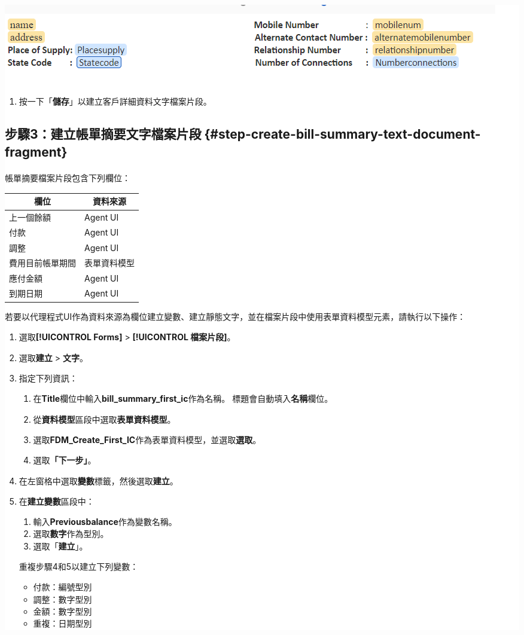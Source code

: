    ![客戶詳細資料](assets/customer_details_df2_new.png)

1. 按一下「**儲存**」以建立客戶詳細資料文字檔案片段。

## 步驟3：建立帳單摘要文字檔案片段 {#step-create-bill-summary-text-document-fragment}

帳單摘要檔案片段包含下列欄位：

| 欄位 | 資料來源 |
|---|---|
| 上一個餘額 | Agent UI |
| 付款 | Agent UI |
| 調整 | Agent UI |
| 費用目前帳單期間 | 表單資料模型 |
| 應付金額 | Agent UI |
| 到期日期 | Agent UI |

若要以代理程式UI作為資料來源為欄位建立變數、建立靜態文字，並在檔案片段中使用表單資料模型元素，請執行以下操作：

1. 選取&#x200B;**[!UICONTROL Forms]** > **[!UICONTROL 檔案片段]**。
1. 選取&#x200B;**建立** > **文字**。
1. 指定下列資訊：

   1. 在&#x200B;**Title**&#x200B;欄位中輸入&#x200B;**bill_summary_first_ic**&#x200B;作為名稱。 標題會自動填入&#x200B;**名稱**&#x200B;欄位。

   1. 從&#x200B;**資料模型**&#x200B;區段中選取&#x200B;**表單資料模型**。

   1. 選取&#x200B;**FDM_Create_First_IC**&#x200B;作為表單資料模型，並選取&#x200B;**選取**。

   1. 選取&#x200B;**「下一步」**。

1. 在左窗格中選取&#x200B;**變數**&#x200B;標籤，然後選取&#x200B;**建立**。
1. 在&#x200B;**建立變數**&#x200B;區段中：

   1. 輸入&#x200B;**Previousbalance**&#x200B;作為變數名稱。
   1. 選取&#x200B;**數字**&#x200B;作為型別。
   1. 選取「**建立**」。

   重複步驟4和5以建立下列變數：

   * 付款：編號型別
   * 調整：數字型別
   * 金額：數字型別
   * 重複：日期型別
